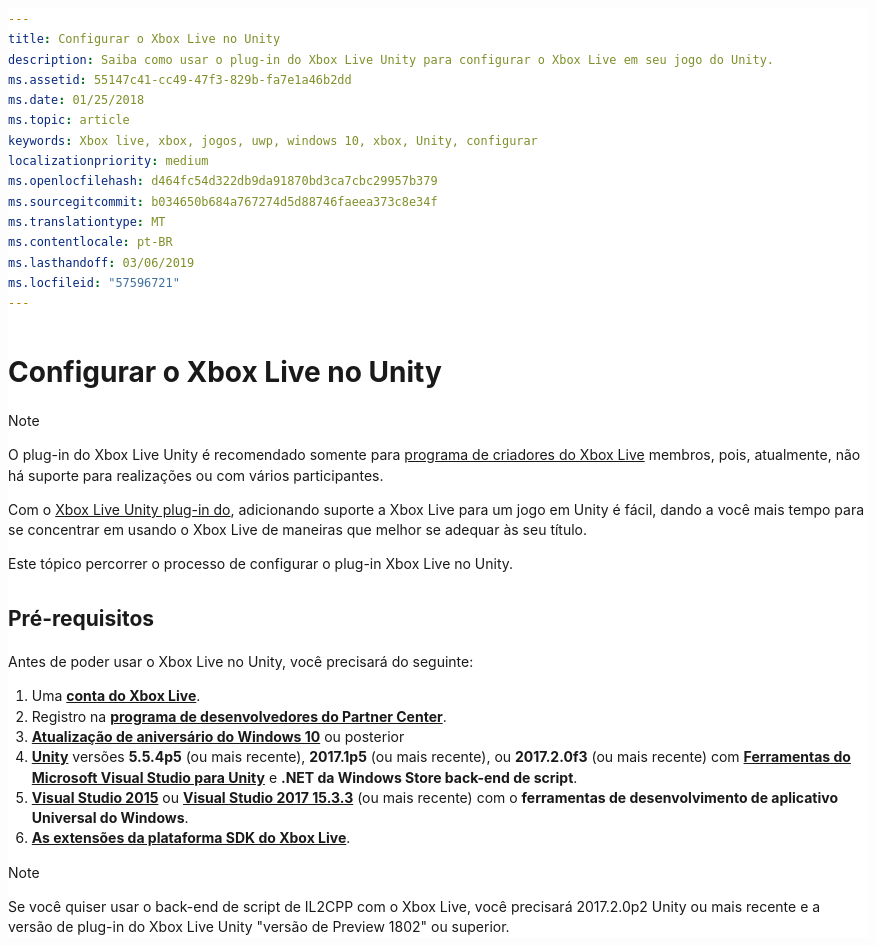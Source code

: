 ```yaml
---
title: Configurar o Xbox Live no Unity
description: Saiba como usar o plug-in do Xbox Live Unity para configurar o Xbox Live em seu jogo do Unity.
ms.assetid: 55147c41-cc49-47f3-829b-fa7e1a46b2dd
ms.date: 01/25/2018
ms.topic: article
keywords: Xbox live, xbox, jogos, uwp, windows 10, xbox, Unity, configurar
localizationpriority: medium
ms.openlocfilehash: d464fc54d322db9da91870bd3ca7cbc29957b379
ms.sourcegitcommit: b034650b684a767274d5d88746faeea373c8e34f
ms.translationtype: MT
ms.contentlocale: pt-BR
ms.lasthandoff: 03/06/2019
ms.locfileid: "57596721"
---
```

# <a name="configure-xbox-live-in-unity"></a>Configurar o Xbox Live no Unity

> [!NOTE]
> O plug-in do Xbox Live Unity é recomendado somente para [programa de criadores do Xbox Live](../developer-program-overview.md) membros, pois, atualmente, não há suporte para realizações ou com vários participantes.

Com o [Xbox Live Unity plug-in do](https://github.com/Microsoft/xbox-live-unity-plugin), adicionando suporte a Xbox Live para um jogo em Unity é fácil, dando a você mais tempo para se concentrar em usando o Xbox Live de maneiras que melhor se adequar às seu título.

Este tópico percorrer o processo de configurar o plug-in Xbox Live no Unity.

## <a name="prerequisites"></a>Pré-requisitos

Antes de poder usar o Xbox Live no Unity, você precisará do seguinte:

1. Uma  **[conta do Xbox Live](https://support.xbox.com/browse/my-account/manage-account/Create%20account)**.
1. Registro na  **[programa de desenvolvedores do Partner Center](https://developer.microsoft.com/store/register)**.
2. **[Atualização de aniversário do Windows 10](https://microsoft.com/windows)**  ou posterior
3. **[Unity](https://store.unity.com/)**  versões **5.5.4p5** (ou mais recente), **2017.1p5** (ou mais recente), ou **2017.2.0f3** (ou mais recente) com **[Ferramentas do Microsoft Visual Studio para Unity](https://marketplace.visualstudio.com/items?itemName=SebastienLebreton.VisualStudio2015ToolsforUnity)** e **.NET da Windows Store back-end de script**.
4. **[Visual Studio 2015](https://www.visualstudio.com/)**  ou **[Visual Studio 2017 15.3.3](https://www.visualstudio.com/)** (ou mais recente) com o **ferramentas de desenvolvimento de aplicativo Universal do Windows**.
5. **[As extensões da plataforma SDK do Xbox Live](https://aka.ms/xblextsdk)**.


> [!NOTE]
> Se você quiser usar o back-end de script de IL2CPP com o Xbox Live, você precisará 2017.2.0p2 Unity ou mais recente e a versão de plug-in do Xbox Live Unity "versão de Preview 1802" ou superior.
